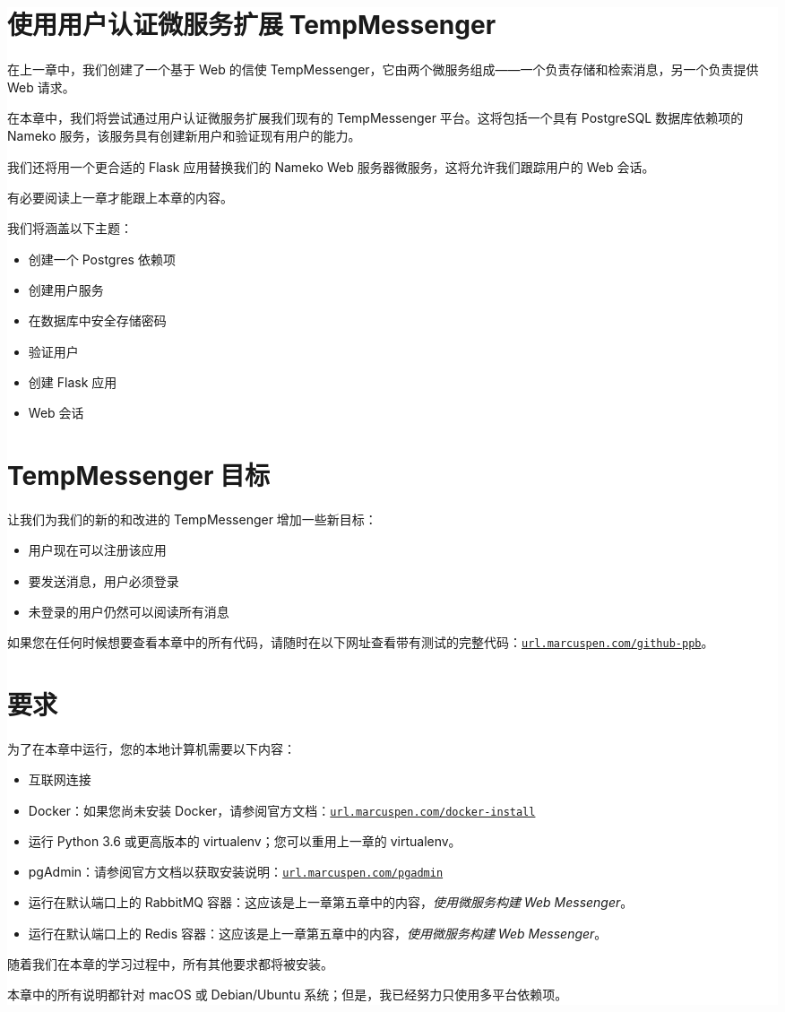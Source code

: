 # 使用用户认证微服务扩展 TempMessenger

在上一章中，我们创建了一个基于 Web 的信使 TempMessenger，它由两个微服务组成——一个负责存储和检索消息，另一个负责提供 Web 请求。

在本章中，我们将尝试通过用户认证微服务扩展我们现有的 TempMessenger 平台。这将包括一个具有 PostgreSQL 数据库依赖项的 Nameko 服务，该服务具有创建新用户和验证现有用户的能力。

我们还将用一个更合适的 Flask 应用替换我们的 Nameko Web 服务器微服务，这将允许我们跟踪用户的 Web 会话。

有必要阅读上一章才能跟上本章的内容。

我们将涵盖以下主题：

+   创建一个 Postgres 依赖项

+   创建用户服务

+   在数据库中安全存储密码

+   验证用户

+   创建 Flask 应用

+   Web 会话

# TempMessenger 目标

让我们为我们的新的和改进的 TempMessenger 增加一些新目标：

+   用户现在可以注册该应用

+   要发送消息，用户必须登录

+   未登录的用户仍然可以阅读所有消息

如果您在任何时候想要查看本章中的所有代码，请随时在以下网址查看带有测试的完整代码：[`url.marcuspen.com/github-ppb`](http://url.marcuspen.com/github-ppb)。

# 要求

为了在本章中运行，您的本地计算机需要以下内容：

+   互联网连接

+   Docker：如果您尚未安装 Docker，请参阅官方文档：[`url.marcuspen.com/docker-install`](http://url.marcuspen.com/docker-install)

+   运行 Python 3.6 或更高版本的 virtualenv；您可以重用上一章的 virtualenv。

+   pgAdmin：请参阅官方文档以获取安装说明：[`url.marcuspen.com/pgadmin`](http://url.marcuspen.com/pgadmin)

+   运行在默认端口上的 RabbitMQ 容器：这应该是上一章第五章中的内容，*使用微服务构建 Web Messenger*。

+   运行在默认端口上的 Redis 容器：这应该是上一章第五章中的内容，*使用微服务构建 Web Messenger*。

随着我们在本章的学习过程中，所有其他要求都将被安装。

本章中的所有说明都针对 macOS 或 Debian/Ubuntu 系统；但是，我已经努力只使用多平台依赖项。
